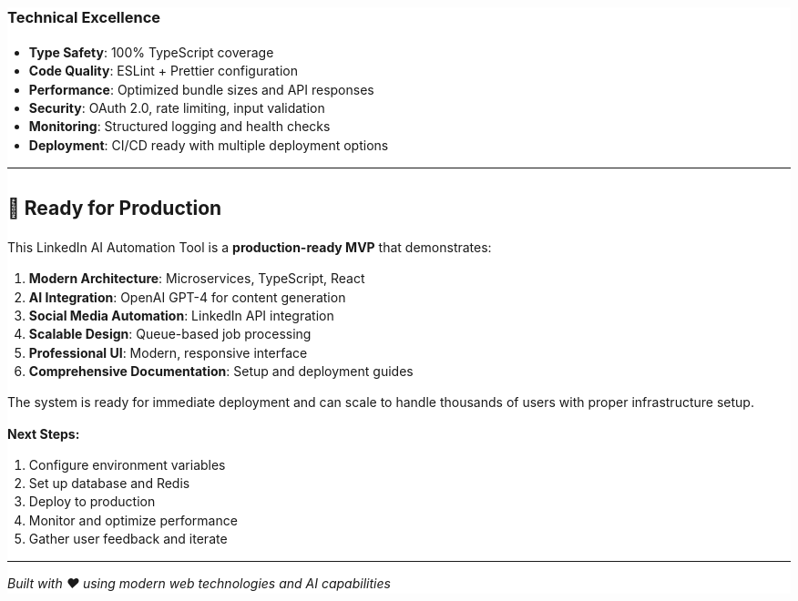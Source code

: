 ### Technical Excellence
- **Type Safety**: 100% TypeScript coverage
- **Code Quality**: ESLint + Prettier configuration
- **Performance**: Optimized bundle sizes and API responses
- **Security**: OAuth 2.0, rate limiting, input validation
- **Monitoring**: Structured logging and health checks
- **Deployment**: CI/CD ready with multiple deployment options

---

## 🚀 Ready for Production

This LinkedIn AI Automation Tool is a **production-ready MVP** that demonstrates:

1. **Modern Architecture**: Microservices, TypeScript, React
2. **AI Integration**: OpenAI GPT-4 for content generation
3. **Social Media Automation**: LinkedIn API integration
4. **Scalable Design**: Queue-based job processing
5. **Professional UI**: Modern, responsive interface
6. **Comprehensive Documentation**: Setup and deployment guides

The system is ready for immediate deployment and can scale to handle thousands of users with proper infrastructure setup.

**Next Steps:**
1. Configure environment variables
2. Set up database and Redis
3. Deploy to production
4. Monitor and optimize performance
5. Gather user feedback and iterate

---

*Built with ❤️ using modern web technologies and AI capabilities* 